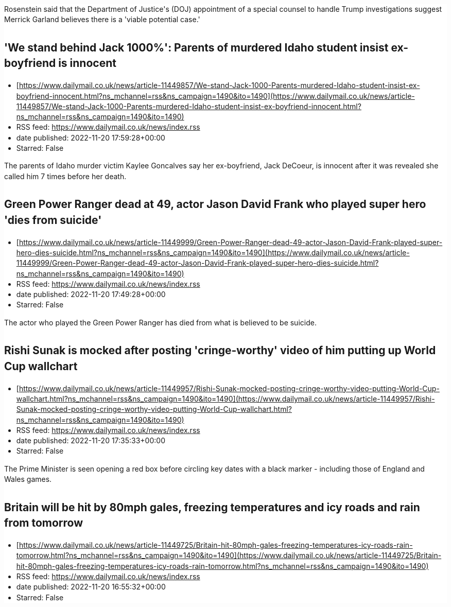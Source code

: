 Rosenstein said that the Department of Justice's (DOJ) appointment of a special counsel to handle Trump investigations suggest Merrick Garland believes there is a 'viable potential case.'

## 'We stand behind Jack 1000%': Parents of murdered Idaho student insist ex-boyfriend is innocent
 - [https://www.dailymail.co.uk/news/article-11449857/We-stand-Jack-1000-Parents-murdered-Idaho-student-insist-ex-boyfriend-innocent.html?ns_mchannel=rss&ns_campaign=1490&ito=1490](https://www.dailymail.co.uk/news/article-11449857/We-stand-Jack-1000-Parents-murdered-Idaho-student-insist-ex-boyfriend-innocent.html?ns_mchannel=rss&ns_campaign=1490&ito=1490)
 - RSS feed: https://www.dailymail.co.uk/news/index.rss
 - date published: 2022-11-20 17:59:28+00:00
 - Starred: False

The parents of Idaho murder victim Kaylee Goncalves say her ex-boyfriend, Jack DeCoeur, is innocent after it was revealed she called him 7 times before her death.

## Green Power Ranger dead at 49, actor Jason David Frank who played super hero 'dies from suicide'
 - [https://www.dailymail.co.uk/news/article-11449999/Green-Power-Ranger-dead-49-actor-Jason-David-Frank-played-super-hero-dies-suicide.html?ns_mchannel=rss&ns_campaign=1490&ito=1490](https://www.dailymail.co.uk/news/article-11449999/Green-Power-Ranger-dead-49-actor-Jason-David-Frank-played-super-hero-dies-suicide.html?ns_mchannel=rss&ns_campaign=1490&ito=1490)
 - RSS feed: https://www.dailymail.co.uk/news/index.rss
 - date published: 2022-11-20 17:49:28+00:00
 - Starred: False

The actor who played the Green Power Ranger has died from what is believed to be suicide.

## Rishi Sunak is mocked after posting 'cringe-worthy' video of him putting up World Cup wallchart
 - [https://www.dailymail.co.uk/news/article-11449957/Rishi-Sunak-mocked-posting-cringe-worthy-video-putting-World-Cup-wallchart.html?ns_mchannel=rss&ns_campaign=1490&ito=1490](https://www.dailymail.co.uk/news/article-11449957/Rishi-Sunak-mocked-posting-cringe-worthy-video-putting-World-Cup-wallchart.html?ns_mchannel=rss&ns_campaign=1490&ito=1490)
 - RSS feed: https://www.dailymail.co.uk/news/index.rss
 - date published: 2022-11-20 17:35:33+00:00
 - Starred: False

The Prime Minister is seen opening a red box before circling key dates with a black marker - including those of England and Wales games.

## Britain will be hit by 80mph gales, freezing temperatures and icy roads and rain from tomorrow
 - [https://www.dailymail.co.uk/news/article-11449725/Britain-hit-80mph-gales-freezing-temperatures-icy-roads-rain-tomorrow.html?ns_mchannel=rss&ns_campaign=1490&ito=1490](https://www.dailymail.co.uk/news/article-11449725/Britain-hit-80mph-gales-freezing-temperatures-icy-roads-rain-tomorrow.html?ns_mchannel=rss&ns_campaign=1490&ito=1490)
 - RSS feed: https://www.dailymail.co.uk/news/index.rss
 - date published: 2022-11-20 16:55:32+00:00
 - Starred: False
